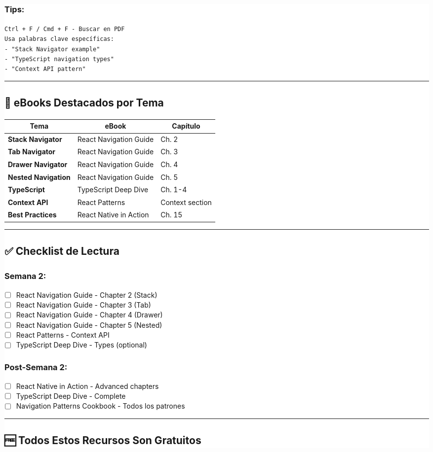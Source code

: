### Tips:

```
Ctrl + F / Cmd + F - Buscar en PDF
Usa palabras clave específicas:
- "Stack Navigator example"
- "TypeScript navigation types"
- "Context API pattern"
```

---

## 🌟 eBooks Destacados por Tema

| Tema                  | eBook                  | Capítulo        |
| --------------------- | ---------------------- | --------------- |
| **Stack Navigator**   | React Navigation Guide | Ch. 2           |
| **Tab Navigator**     | React Navigation Guide | Ch. 3           |
| **Drawer Navigator**  | React Navigation Guide | Ch. 4           |
| **Nested Navigation** | React Navigation Guide | Ch. 5           |
| **TypeScript**        | TypeScript Deep Dive   | Ch. 1-4         |
| **Context API**       | React Patterns         | Context section |
| **Best Practices**    | React Native in Action | Ch. 15          |

---

## ✅ Checklist de Lectura

### Semana 2:

- [ ] React Navigation Guide - Chapter 2 (Stack)
- [ ] React Navigation Guide - Chapter 3 (Tab)
- [ ] React Navigation Guide - Chapter 4 (Drawer)
- [ ] React Navigation Guide - Chapter 5 (Nested)
- [ ] React Patterns - Context API
- [ ] TypeScript Deep Dive - Types (optional)

### Post-Semana 2:

- [ ] React Native in Action - Advanced chapters
- [ ] TypeScript Deep Dive - Complete
- [ ] Navigation Patterns Cookbook - Todos los patrones

---

## 🆓 Todos Estos Recursos Son Gratuitos
